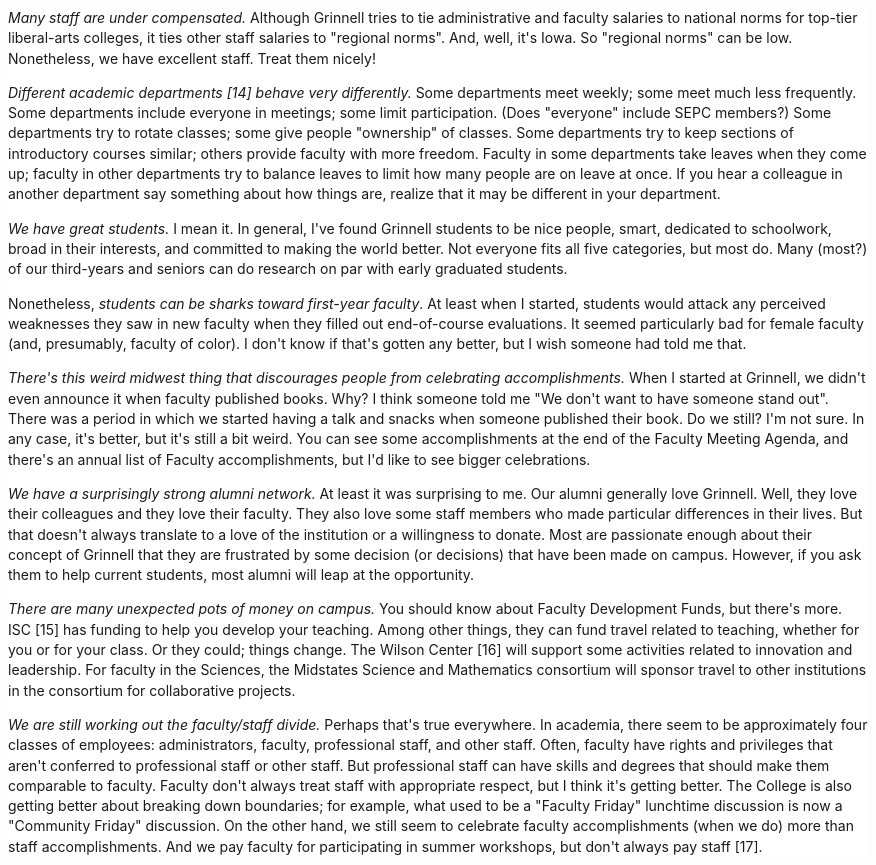 _Many staff are under compensated._ Although Grinnell tries to tie administrative and faculty salaries to national norms for top-tier liberal-arts colleges, it ties other staff salaries to "regional norms". And, well, it's Iowa. So "regional norms" can be low. Nonetheless, we have excellent staff. Treat them nicely!

_Different academic departments [14] behave very differently._ Some departments meet weekly; some meet much less frequently. Some departments include everyone in meetings; some limit participation. (Does "everyone" include SEPC members?) Some departments try to rotate classes; some give people "ownership" of classes. Some departments try to keep sections of introductory courses similar; others provide faculty with more freedom. Faculty in some departments take leaves when they come up; faculty in other departments try to balance leaves to limit how many people are on leave at once. If you hear a colleague in another department say something about how things are, realize that it may be different in your department.

_We have great students._ I mean it. In general, I've found Grinnell students to be nice people, smart, dedicated to schoolwork, broad in their interests, and committed to making the world better. Not everyone fits all five categories, but most do. Many (most?) of our third-years and seniors can do research on par with early graduated students.

Nonetheless, _students can be sharks toward first-year faculty_. At least when I started, students would attack any perceived weaknesses they saw in new faculty when they filled out end-of-course evaluations. It seemed particularly bad for female faculty (and, presumably, faculty of color). I don't know if that's gotten any better, but I wish someone had told me that.

_There's this weird midwest thing that discourages people from celebrating accomplishments._ When I started at Grinnell, we didn't even announce it when faculty published books. Why? I think someone told me "We don't want to have someone stand out". There was a period in which we started having a talk and snacks when someone published their book. Do we still? I'm not sure. In any case, it's better, but it's still a bit weird. You can see some accomplishments at the end of the Faculty Meeting Agenda, and there's an annual list of Faculty accomplishments, but I'd like to see bigger celebrations.

_We have a surprisingly strong alumni network._ At least it was surprising to me. Our alumni generally love Grinnell. Well, they love their colleagues and they love their faculty. They also love some staff members who made particular differences in their lives. But that doesn't always translate to a love of the institution or a willingness to donate. Most are passionate enough about their concept of Grinnell that they are frustrated by some decision (or decisions) that have been made on campus. However, if you ask them to help current students, most alumni will leap at the opportunity.

_There are many unexpected pots of money on campus._ You should know about Faculty Development Funds, but there's more. ISC [15] has funding to help you develop your teaching. Among other things, they can fund travel related to teaching, whether for you or for your class. Or they could; things change. The Wilson Center [16] will support some activities related to innovation and leadership. For faculty in the Sciences, the Midstates Science and Mathematics consortium will sponsor travel to other institutions in the consortium for collaborative projects.

_We are still working out the faculty/staff divide._ Perhaps that's true everywhere. In academia, there seem to be approximately four classes of employees: administrators, faculty, professional staff, and other staff. Often, faculty have rights and privileges that aren't conferred to professional staff or other staff. But professional staff can have skills and degrees that should make them comparable to faculty. Faculty don't always treat staff with appropriate respect, but I think it's getting better. The College is also getting better about breaking down boundaries; for example, what used to be a "Faculty Friday" lunchtime discussion is now a "Community Friday" discussion. On the other hand, we still seem to celebrate faculty accomplishments (when we do) more than staff accomplishments. And we pay faculty for participating in summer workshops, but don't always pay staff [17].
